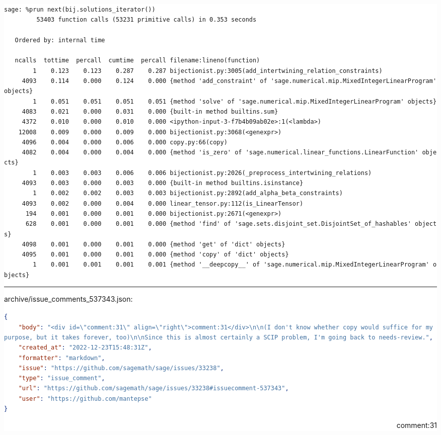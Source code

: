 ```
sage: %prun next(bij.solutions_iterator())
         53403 function calls (53231 primitive calls) in 0.353 seconds

   Ordered by: internal time

   ncalls  tottime  percall  cumtime  percall filename:lineno(function)
        1    0.123    0.123    0.287    0.287 bijectionist.py:3005(add_intertwining_relation_constraints)
     4093    0.114    0.000    0.124    0.000 {method 'add_constraint' of 'sage.numerical.mip.MixedIntegerLinearProgram' objects}
        1    0.051    0.051    0.051    0.051 {method 'solve' of 'sage.numerical.mip.MixedIntegerLinearProgram' objects}
     4083    0.021    0.000    0.031    0.000 {built-in method builtins.sum}
     4372    0.010    0.000    0.010    0.000 <ipython-input-3-f7b4b09ab02e>:1(<lambda>)
    12008    0.009    0.000    0.009    0.000 bijectionist.py:3068(<genexpr>)
     4096    0.004    0.000    0.006    0.000 copy.py:66(copy)
     4082    0.004    0.000    0.004    0.000 {method 'is_zero' of 'sage.numerical.linear_functions.LinearFunction' objects}
        1    0.003    0.003    0.006    0.006 bijectionist.py:2026(_preprocess_intertwining_relations)
     4093    0.003    0.000    0.003    0.000 {built-in method builtins.isinstance}
        1    0.002    0.002    0.003    0.003 bijectionist.py:2892(add_alpha_beta_constraints)
     4093    0.002    0.000    0.004    0.000 linear_tensor.py:112(is_LinearTensor)
      194    0.001    0.000    0.001    0.000 bijectionist.py:2671(<genexpr>)
      628    0.001    0.000    0.001    0.000 {method 'find' of 'sage.sets.disjoint_set.DisjointSet_of_hashables' objects}
     4098    0.001    0.000    0.001    0.000 {method 'get' of 'dict' objects}
     4095    0.001    0.000    0.001    0.000 {method 'copy' of 'dict' objects}
        1    0.001    0.001    0.001    0.001 {method '__deepcopy__' of 'sage.numerical.mip.MixedIntegerLinearProgram' objects}
```



---

archive/issue_comments_537343.json:
```json
{
    "body": "<div id=\"comment:31\" align=\"right\">comment:31</div>\n\n(I don't know whether copy would suffice for my purpose, but it takes forever, too)\n\nSince this is almost certainly a SCIP problem, I'm going back to needs-review.",
    "created_at": "2022-12-23T15:48:31Z",
    "formatter": "markdown",
    "issue": "https://github.com/sagemath/sage/issues/33238",
    "type": "issue_comment",
    "url": "https://github.com/sagemath/sage/issues/33238#issuecomment-537343",
    "user": "https://github.com/mantepse"
}
```

<div id="comment:31" align="right">comment:31</div>
